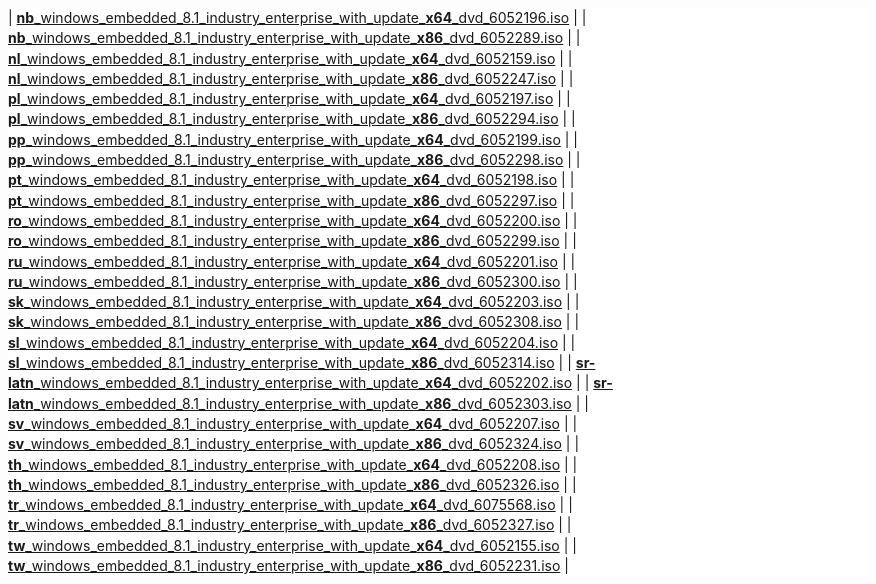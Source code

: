 | [**nb**\_windows_embedded_8.1_industry_enterprise_with_update\_**x64**\_dvd_6052196.iso](https://drive.massgrave.dev/nb_windows_embedded_8.1_industry_enterprise_with_update_x64_dvd_6052196.iso)           |
| [**nb**\_windows_embedded_8.1_industry_enterprise_with_update\_**x86**\_dvd_6052289.iso](https://drive.massgrave.dev/nb_windows_embedded_8.1_industry_enterprise_with_update_x86_dvd_6052289.iso)           |
| [**nl**\_windows_embedded_8.1_industry_enterprise_with_update\_**x64**\_dvd_6052159.iso](https://drive.massgrave.dev/nl_windows_embedded_8.1_industry_enterprise_with_update_x64_dvd_6052159.iso)           |
| [**nl**\_windows_embedded_8.1_industry_enterprise_with_update\_**x86**\_dvd_6052247.iso](https://drive.massgrave.dev/nl_windows_embedded_8.1_industry_enterprise_with_update_x86_dvd_6052247.iso)           |
| [**pl**\_windows_embedded_8.1_industry_enterprise_with_update\_**x64**\_dvd_6052197.iso](https://drive.massgrave.dev/pl_windows_embedded_8.1_industry_enterprise_with_update_x64_dvd_6052197.iso)           |
| [**pl**\_windows_embedded_8.1_industry_enterprise_with_update\_**x86**\_dvd_6052294.iso](https://drive.massgrave.dev/pl_windows_embedded_8.1_industry_enterprise_with_update_x86_dvd_6052294.iso)           |
| [**pp**\_windows_embedded_8.1_industry_enterprise_with_update\_**x64**\_dvd_6052199.iso](https://drive.massgrave.dev/pp_windows_embedded_8.1_industry_enterprise_with_update_x64_dvd_6052199.iso)           |
| [**pp**\_windows_embedded_8.1_industry_enterprise_with_update\_**x86**\_dvd_6052298.iso](https://drive.massgrave.dev/pp_windows_embedded_8.1_industry_enterprise_with_update_x86_dvd_6052298.iso)           |
| [**pt**\_windows_embedded_8.1_industry_enterprise_with_update\_**x64**\_dvd_6052198.iso](https://drive.massgrave.dev/pt_windows_embedded_8.1_industry_enterprise_with_update_x64_dvd_6052198.iso)           |
| [**pt**\_windows_embedded_8.1_industry_enterprise_with_update\_**x86**\_dvd_6052297.iso](https://drive.massgrave.dev/pt_windows_embedded_8.1_industry_enterprise_with_update_x86_dvd_6052297.iso)           |
| [**ro**\_windows_embedded_8.1_industry_enterprise_with_update\_**x64**\_dvd_6052200.iso](https://drive.massgrave.dev/ro_windows_embedded_8.1_industry_enterprise_with_update_x64_dvd_6052200.iso)           |
| [**ro**\_windows_embedded_8.1_industry_enterprise_with_update\_**x86**\_dvd_6052299.iso](https://drive.massgrave.dev/ro_windows_embedded_8.1_industry_enterprise_with_update_x86_dvd_6052299.iso)           |
| [**ru**\_windows_embedded_8.1_industry_enterprise_with_update\_**x64**\_dvd_6052201.iso](https://drive.massgrave.dev/ru_windows_embedded_8.1_industry_enterprise_with_update_x64_dvd_6052201.iso)           |
| [**ru**\_windows_embedded_8.1_industry_enterprise_with_update\_**x86**\_dvd_6052300.iso](https://drive.massgrave.dev/ru_windows_embedded_8.1_industry_enterprise_with_update_x86_dvd_6052300.iso)           |
| [**sk**\_windows_embedded_8.1_industry_enterprise_with_update\_**x64**\_dvd_6052203.iso](https://drive.massgrave.dev/sk_windows_embedded_8.1_industry_enterprise_with_update_x64_dvd_6052203.iso)           |
| [**sk**\_windows_embedded_8.1_industry_enterprise_with_update\_**x86**\_dvd_6052308.iso](https://drive.massgrave.dev/sk_windows_embedded_8.1_industry_enterprise_with_update_x86_dvd_6052308.iso)           |
| [**sl**\_windows_embedded_8.1_industry_enterprise_with_update\_**x64**\_dvd_6052204.iso](https://drive.massgrave.dev/sl_windows_embedded_8.1_industry_enterprise_with_update_x64_dvd_6052204.iso)           |
| [**sl**\_windows_embedded_8.1_industry_enterprise_with_update\_**x86**\_dvd_6052314.iso](https://drive.massgrave.dev/sl_windows_embedded_8.1_industry_enterprise_with_update_x86_dvd_6052314.iso)           |
| [**sr-latn**\_windows_embedded_8.1_industry_enterprise_with_update\_**x64**\_dvd_6052202.iso](https://drive.massgrave.dev/sr-latn_windows_embedded_8.1_industry_enterprise_with_update_x64_dvd_6052202.iso) |
| [**sr-latn**\_windows_embedded_8.1_industry_enterprise_with_update\_**x86**\_dvd_6052303.iso](https://drive.massgrave.dev/sr-latn_windows_embedded_8.1_industry_enterprise_with_update_x86_dvd_6052303.iso) |
| [**sv**\_windows_embedded_8.1_industry_enterprise_with_update\_**x64**\_dvd_6052207.iso](https://drive.massgrave.dev/sv_windows_embedded_8.1_industry_enterprise_with_update_x64_dvd_6052207.iso)           |
| [**sv**\_windows_embedded_8.1_industry_enterprise_with_update\_**x86**\_dvd_6052324.iso](https://drive.massgrave.dev/sv_windows_embedded_8.1_industry_enterprise_with_update_x86_dvd_6052324.iso)           |
| [**th**\_windows_embedded_8.1_industry_enterprise_with_update\_**x64**\_dvd_6052208.iso](https://drive.massgrave.dev/th_windows_embedded_8.1_industry_enterprise_with_update_x64_dvd_6052208.iso)           |
| [**th**\_windows_embedded_8.1_industry_enterprise_with_update\_**x86**\_dvd_6052326.iso](https://drive.massgrave.dev/th_windows_embedded_8.1_industry_enterprise_with_update_x86_dvd_6052326.iso)           |
| [**tr**\_windows_embedded_8.1_industry_enterprise_with_update\_**x64**\_dvd_6075568.iso](https://drive.massgrave.dev/tr_windows_embedded_8.1_industry_enterprise_with_update_x64_dvd_6075568.iso)           |
| [**tr**\_windows_embedded_8.1_industry_enterprise_with_update\_**x86**\_dvd_6052327.iso](https://drive.massgrave.dev/tr_windows_embedded_8.1_industry_enterprise_with_update_x86_dvd_6052327.iso)           |
| [**tw**\_windows_embedded_8.1_industry_enterprise_with_update\_**x64**\_dvd_6052155.iso](https://drive.massgrave.dev/tw_windows_embedded_8.1_industry_enterprise_with_update_x64_dvd_6052155.iso)           |
| [**tw**\_windows_embedded_8.1_industry_enterprise_with_update\_**x86**\_dvd_6052231.iso](https://drive.massgrave.dev/tw_windows_embedded_8.1_industry_enterprise_with_update_x86_dvd_6052231.iso)           |